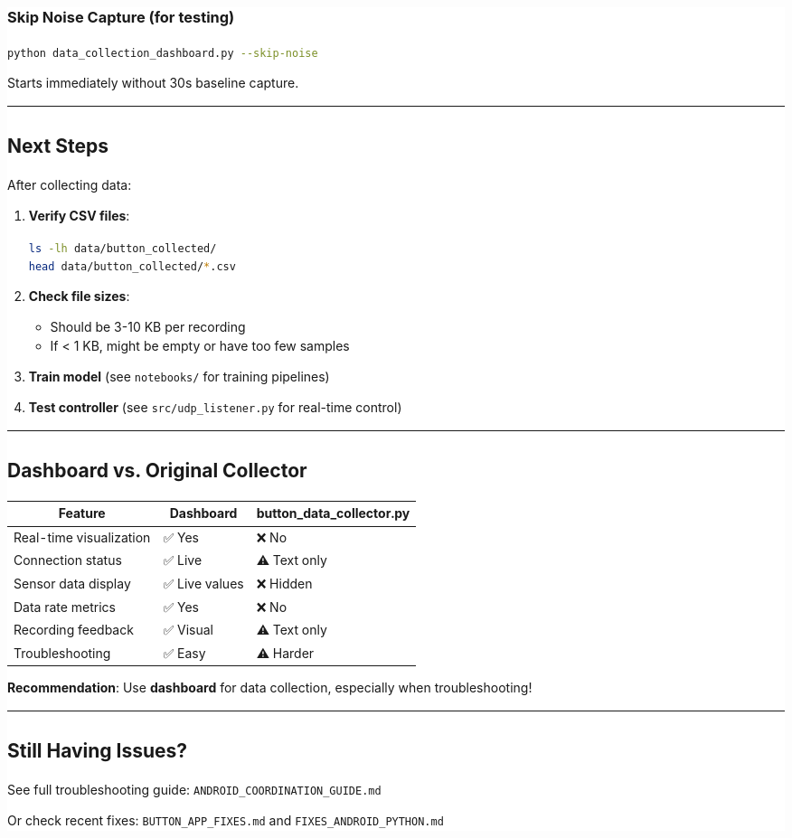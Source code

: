 ### Skip Noise Capture (for testing)
```bash
python data_collection_dashboard.py --skip-noise
```
Starts immediately without 30s baseline capture.

---

## Next Steps

After collecting data:

1. **Verify CSV files**:
   ```bash
   ls -lh data/button_collected/
   head data/button_collected/*.csv
   ```

2. **Check file sizes**:
   - Should be 3-10 KB per recording
   - If < 1 KB, might be empty or have too few samples

3. **Train model** (see `notebooks/` for training pipelines)

4. **Test controller** (see `src/udp_listener.py` for real-time control)

---

## Dashboard vs. Original Collector

| Feature | Dashboard | button_data_collector.py |
|---------|-----------|--------------------------|
| Real-time visualization | ✅ Yes | ❌ No |
| Connection status | ✅ Live | ⚠️ Text only |
| Sensor data display | ✅ Live values | ❌ Hidden |
| Data rate metrics | ✅ Yes | ❌ No |
| Recording feedback | ✅ Visual | ⚠️ Text only |
| Troubleshooting | ✅ Easy | ⚠️ Harder |

**Recommendation**: Use **dashboard** for data collection, especially when troubleshooting!

---

## Still Having Issues?

See full troubleshooting guide: `ANDROID_COORDINATION_GUIDE.md`

Or check recent fixes: `BUTTON_APP_FIXES.md` and `FIXES_ANDROID_PYTHON.md`
